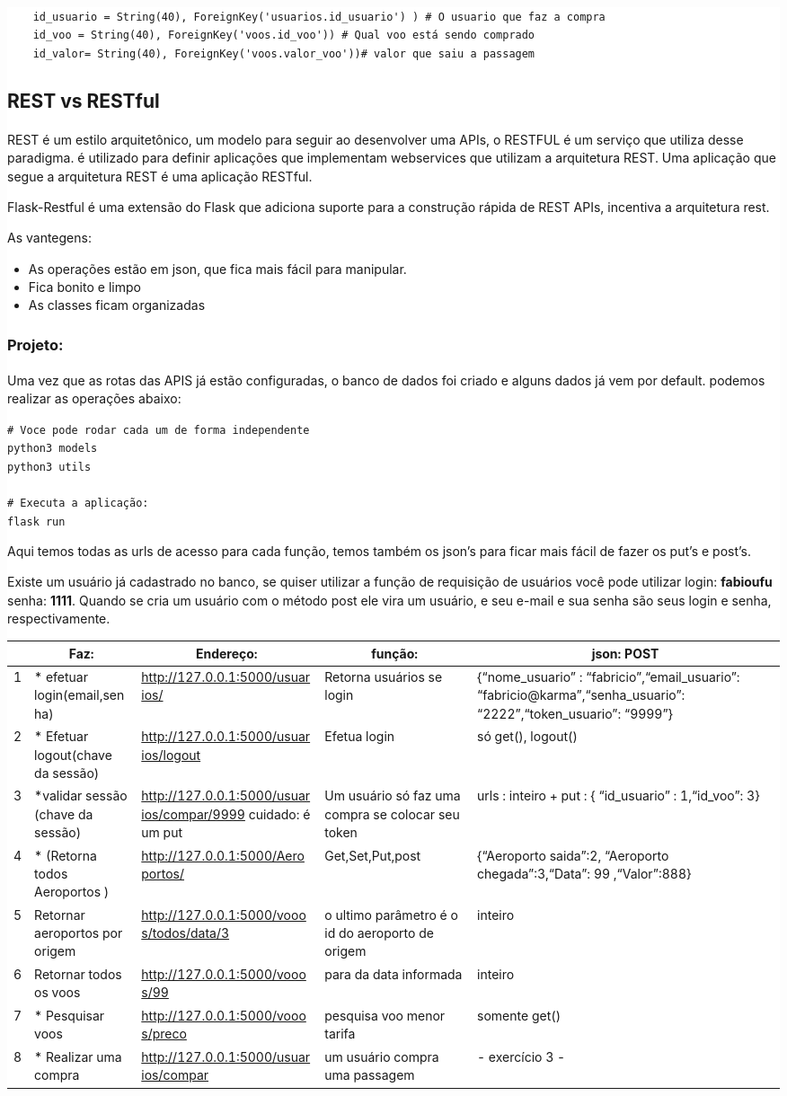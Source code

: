 ```
    id_usuario = String(40), ForeignKey('usuarios.id_usuario') ) # O usuario que faz a compra
    id_voo = String(40), ForeignKey('voos.id_voo')) # Qual voo está sendo comprado
    id_valor= String(40), ForeignKey('voos.valor_voo'))# valor que saiu a passagem

```

## REST vs RESTful

REST é um estilo arquitetônico, um modelo para seguir ao desenvolver uma APIs, o RESTFUL é um serviço que utiliza desse paradigma. é utilizado para definir aplicações que implementam webservices que utilizam a arquitetura REST. Uma aplicação que segue a arquitetura REST é uma aplicação RESTful.

Flask-Restful é uma extensão do Flask que adiciona suporte para a construção rápida de REST APIs, incentiva a arquitetura rest.

As vantegens:

- As operações estão em json, que fica mais fácil para manipular.
- Fica bonito e limpo
- As classes ficam organizadas

### Projeto:

Uma vez que as rotas das APIS já estão configuradas, o banco de dados foi criado e alguns dados já vem por default. podemos realizar as operações abaixo:

```
# Voce pode rodar cada um de forma independente
python3 models
python3 utils

# Executa a aplicação:
flask run
```

Aqui temos todas as urls de acesso para cada função, temos também os json’s para ficar mais fácil de fazer os put’s e post’s.

Existe um usuário já cadastrado no banco, se quiser utilizar a função de requisição de usuários você pode utilizar login: **fabioufu** senha: **1111**. Quando se cria um usuário com o método post ele vira um usuário, e seu e-mail e sua senha são seus login e senha, respectivamente.

|  | Faz: | Endereço: | função: | json: POST |
| --- | --- | --- | --- | --- |
| 1 | * efetuar login(email,senha) | http://127.0.0.1:5000/usuarios/ | Retorna usuários se login | {“nome_usuario” : “fabricio”,“email_usuario”: “fabricio@karma”,“senha_usuario”: “2222”,“token_usuario”: “9999”} |
| 2 | * Efetuar logout(chave da sessão) | http://127.0.0.1:5000/usuarios/logout | Efetua login | só get(), logout() |
| 3 | *validar sessão (chave da sessão) | http://127.0.0.1:5000/usuarios/compar/9999 cuidado: é um put | Um usuário só faz uma compra se colocar seu token | urls : inteiro + put : { “id_usuario” : 1,“id_voo”: 3} |
| 4 | * (Retorna todos Aeroportos ) | http://127.0.0.1:5000/Aeroportos/ | Get,Set,Put,post | {“Aeroporto saida”:2, “Aeroporto chegada”:3,“Data”: 99 ,“Valor”:888} |
| 5 | Retornar aeroportos por origem | http://127.0.0.1:5000/vooos/todos/data/3 | o ultimo parâmetro é o id do aeroporto de origem | inteiro |
| 6 | Retornar todos os voos | http://127.0.0.1:5000/vooos/99 | para da data informada | inteiro |
| 7 | * Pesquisar voos | http://127.0.0.1:5000/vooos/preco | pesquisa voo menor tarifa | somente get() |
| 8 | * Realizar uma compra | http://127.0.0.1:5000/usuarios/compar | um usuário compra uma passagem | - exercício 3 - |
